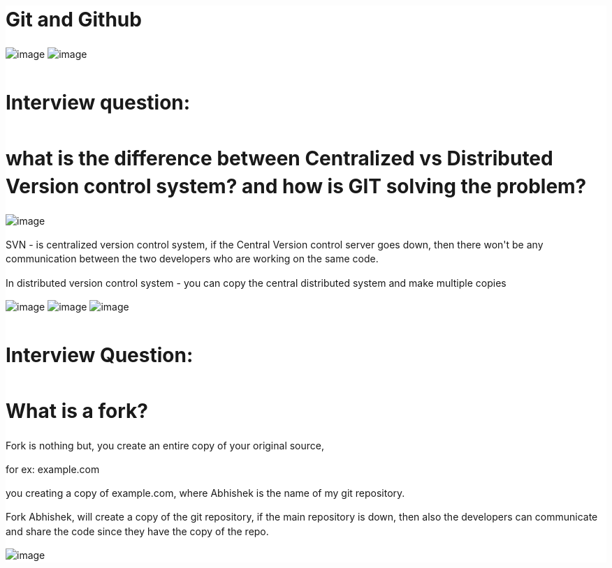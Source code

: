 # Git and Github


<img width="1510" height="931" alt="image" src="https://github.com/user-attachments/assets/73271342-299c-4f17-a213-a15dba98ead4" />


<img width="1398" height="562" alt="image" src="https://github.com/user-attachments/assets/d5afb536-1547-4962-997e-0f13edc12809" />


# Interview question:
# what is the difference between Centralized vs Distributed Version control system? and how is GIT solving the problem?

<img width="1477" height="852" alt="image" src="https://github.com/user-attachments/assets/a9fa1d94-dd29-4588-ab74-b906593c1f86" />

SVN - is centralized version control system, if the Central Version control server goes down, then there won't be any communication between the two developers who are working on the same code.


In distributed version control system - you can copy the central distributed system and make multiple copies



<img width="802" height="400" alt="image" src="https://github.com/user-attachments/assets/6aeda28a-e3fc-4d2a-a134-4f8f6ffddc66" />





<img width="1457" height="947" alt="image" src="https://github.com/user-attachments/assets/cd6e92d1-cef0-49a2-b9d2-fe457fd3ec26" />


<img width="1481" height="938" alt="image" src="https://github.com/user-attachments/assets/7f0b1228-e3ad-49b0-80af-dc2a4ac6e26f" />

# Interview Question:

# What is a fork?

Fork is nothing but, you create an entire copy of your original source, 


for ex: example.com

you creating a copy of example.com, where Abhishek is the name of my git repository.

Fork Abhishek, will create a copy of the git repository, if the main repository is down, then also the developers can communicate and share the code since they have the copy of the repo.



<img width="1481" height="957" alt="image" src="https://github.com/user-attachments/assets/3ac33222-9d1d-4316-8548-ad484ac6d07f" />
